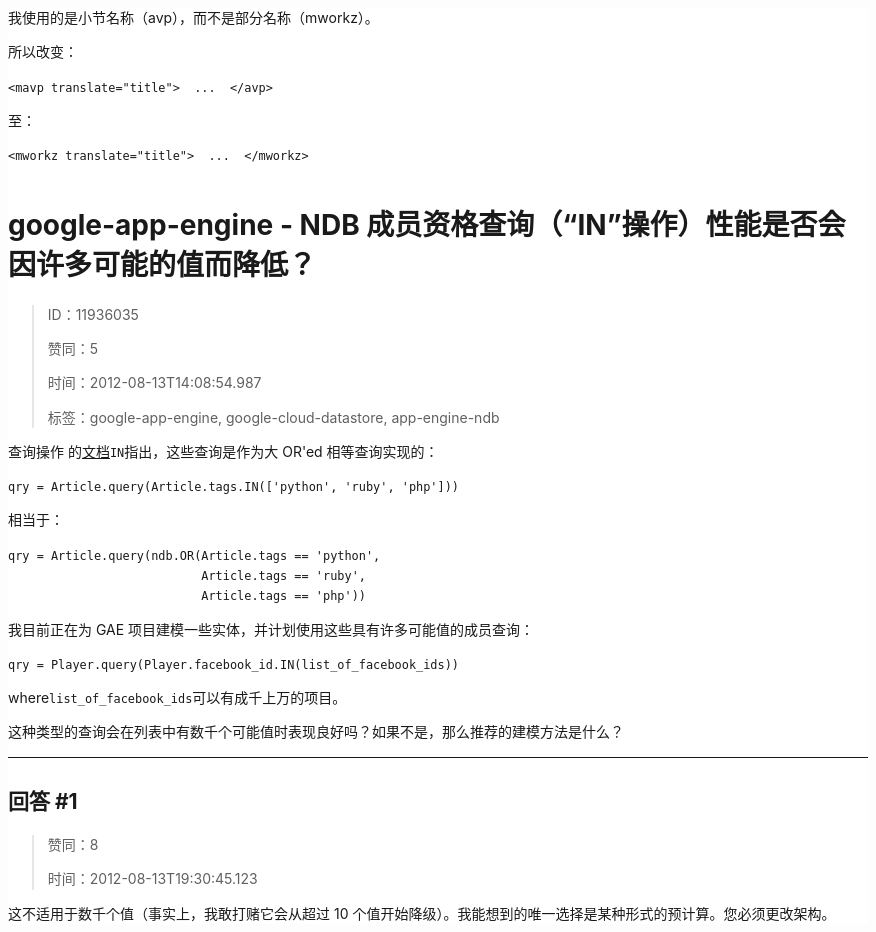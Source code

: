 我使用的是小节名称（avp），而不是部分名称（mworkz）。

所以改变：

```
<mavp translate="title">  ...  </avp> 
```

至：

```
<mworkz translate="title">  ...  </mworkz> 
```

# google-app-engine - NDB 成员资格查询（“IN”操作）性能是否会因许多可能的值而降低？

> ID：11936035
> 
> 赞同：5
> 
> 时间：2012-08-13T14:08:54.987
> 
> 标签：google-app-engine, google-cloud-datastore, app-engine-ndb

查询操作 的[文档](https://developers.google.com/appengine/docs/python/ndb/queries#neq_and_in)`IN`指出，这些查询是作为大 OR'ed 相等查询实现的：

```
qry = Article.query(Article.tags.IN(['python', 'ruby', 'php'])) 
```

相当于：

```
qry = Article.query(ndb.OR(Article.tags == 'python',
                           Article.tags == 'ruby',
                           Article.tags == 'php')) 
```

我目前正在为 GAE 项目建模一些实体，并计划使用这些具有许多可能值的成员查询：

```
qry = Player.query(Player.facebook_id.IN(list_of_facebook_ids)) 
```

where`list_of_facebook_ids`可以有成千上万的项目。

这种类型的查询会在列表中有数千个可能值时表现良好吗？如果不是，那么推荐的建模方法是什么？

* * *

## 回答 #1

> 赞同：8
> 
> 时间：2012-08-13T19:30:45.123

这不适用于数千个值（事实上，我敢打赌它会从超过 10 个值开始降级）。我能想到的唯一选择是某种形式的预计算。您必须更改架构。
